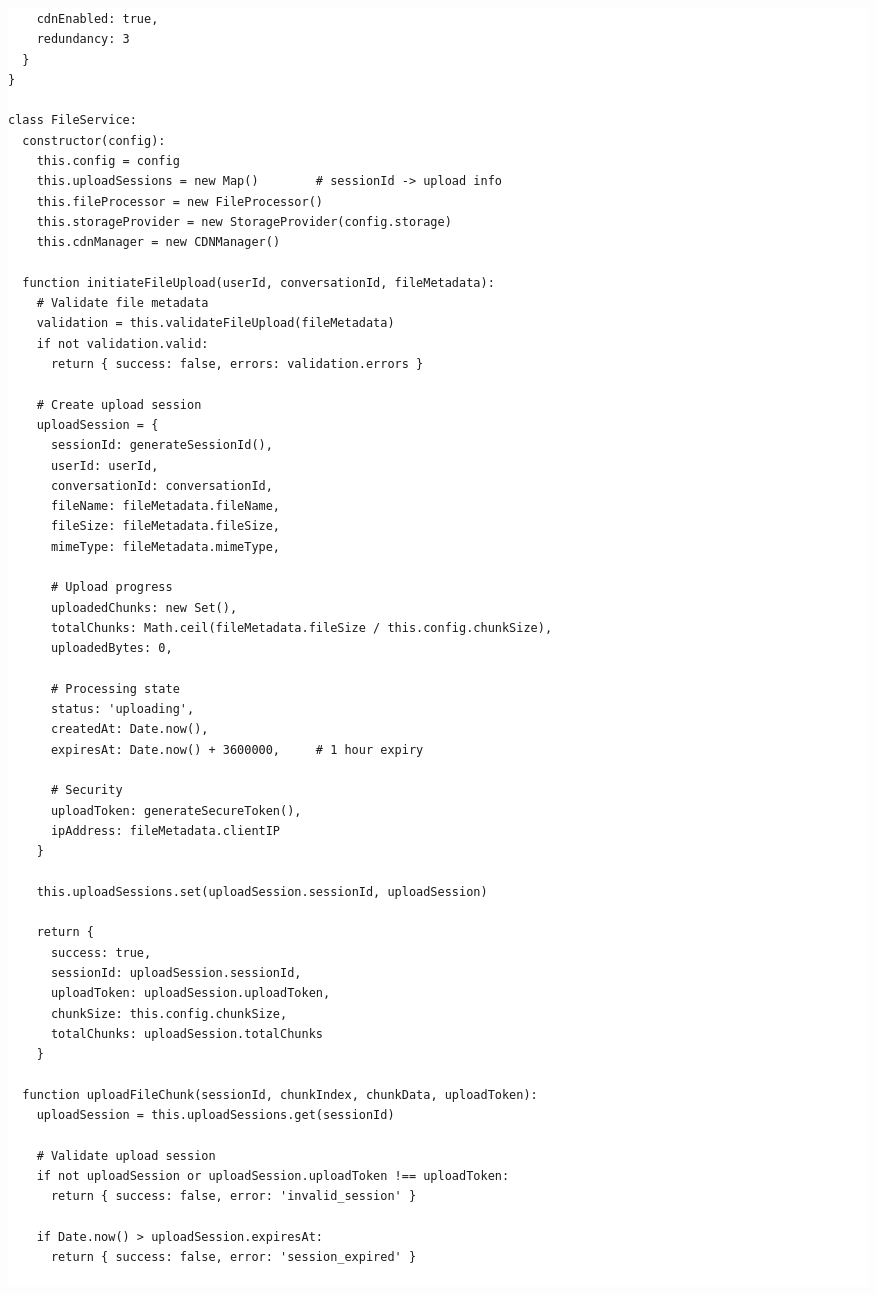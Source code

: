 ```
    cdnEnabled: true,
    redundancy: 3
  }
}

class FileService:
  constructor(config):
    this.config = config
    this.uploadSessions = new Map()        # sessionId -> upload info
    this.fileProcessor = new FileProcessor()
    this.storageProvider = new StorageProvider(config.storage)
    this.cdnManager = new CDNManager()
  
  function initiateFileUpload(userId, conversationId, fileMetadata):
    # Validate file metadata
    validation = this.validateFileUpload(fileMetadata)
    if not validation.valid:
      return { success: false, errors: validation.errors }
    
    # Create upload session
    uploadSession = {
      sessionId: generateSessionId(),
      userId: userId,
      conversationId: conversationId,
      fileName: fileMetadata.fileName,
      fileSize: fileMetadata.fileSize,
      mimeType: fileMetadata.mimeType,
      
      # Upload progress
      uploadedChunks: new Set(),
      totalChunks: Math.ceil(fileMetadata.fileSize / this.config.chunkSize),
      uploadedBytes: 0,
      
      # Processing state
      status: 'uploading',
      createdAt: Date.now(),
      expiresAt: Date.now() + 3600000,     # 1 hour expiry
      
      # Security
      uploadToken: generateSecureToken(),
      ipAddress: fileMetadata.clientIP
    }
    
    this.uploadSessions.set(uploadSession.sessionId, uploadSession)
    
    return {
      success: true,
      sessionId: uploadSession.sessionId,
      uploadToken: uploadSession.uploadToken,
      chunkSize: this.config.chunkSize,
      totalChunks: uploadSession.totalChunks
    }
  
  function uploadFileChunk(sessionId, chunkIndex, chunkData, uploadToken):
    uploadSession = this.uploadSessions.get(sessionId)
    
    # Validate upload session
    if not uploadSession or uploadSession.uploadToken !== uploadToken:
      return { success: false, error: 'invalid_session' }
    
    if Date.now() > uploadSession.expiresAt:
      return { success: false, error: 'session_expired' }
    
```